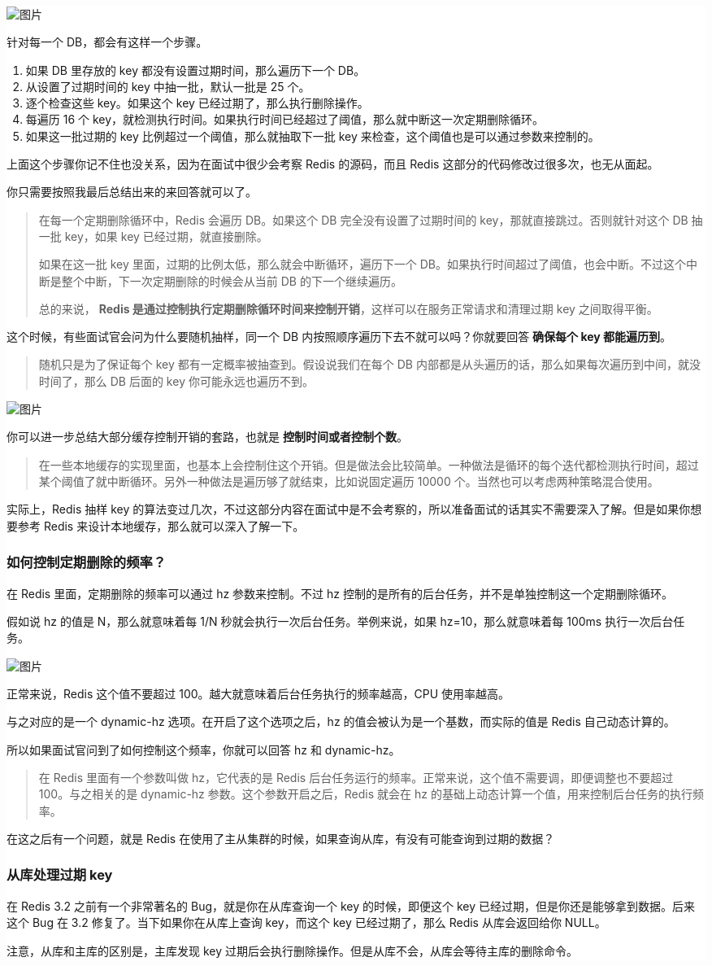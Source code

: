 ![图片](https://static001.geekbang.org/resource/image/51/68/517fc00a423affbe5cb88989659a3a68.png?wh=1920x799)

针对每一个 DB，都会有这样一个步骤。

1. 如果 DB 里存放的 key 都没有设置过期时间，那么遍历下一个 DB。
2. 从设置了过期时间的 key 中抽一批，默认一批是 25 个。
3. 逐个检查这些 key。如果这个 key 已经过期了，那么执行删除操作。
4. 每遍历 16 个 key，就检测执行时间。如果执行时间已经超过了阈值，那么就中断这一次定期删除循环。
5. 如果这一批过期的 key 比例超过一个阈值，那么就抽取下一批 key 来检查，这个阈值也是可以通过参数来控制的。

上面这个步骤你记不住也没关系，因为在面试中很少会考察 Redis 的源码，而且 Redis 这部分的代码修改过很多次，也无从面起。

你只需要按照我最后总结出来的来回答就可以了。

> 在每一个定期删除循环中，Redis 会遍历 DB。如果这个 DB 完全没有设置了过期时间的 key，那就直接跳过。否则就针对这个 DB 抽一批 key，如果 key 已经过期，就直接删除。
>
> 如果在这一批 key 里面，过期的比例太低，那么就会中断循环，遍历下一个 DB。如果执行时间超过了阈值，也会中断。不过这个中断是整个中断，下一次定期删除的时候会从当前 DB 的下一个继续遍历。
>
> 总的来说， **Redis 是通过控制执行定期删除循环时间来控制开销**，这样可以在服务正常请求和清理过期 key 之间取得平衡。

这个时候，有些面试官会问为什么要随机抽样，同一个 DB 内按照顺序遍历下去不就可以吗？你就要回答 **确保每个 key 都能遍历到**。

> 随机只是为了保证每个 key 都有一定概率被抽查到。假设说我们在每个 DB 内部都是从头遍历的话，那么如果每次遍历到中间，就没时间了，那么 DB 后面的 key 你可能永远也遍历不到。

![图片](https://static001.geekbang.org/resource/image/62/cc/627222a024ca0c871d1e74a214c32acc.png?wh=1920x799)

你可以进一步总结大部分缓存控制开销的套路，也就是 **控制时间或者控制个数**。

> 在一些本地缓存的实现里面，也基本上会控制住这个开销。但是做法会比较简单。一种做法是循环的每个迭代都检测执行时间，超过某个阈值了就中断循环。另外一种做法是遍历够了就结束，比如说固定遍历 10000 个。当然也可以考虑两种策略混合使用。

实际上，Redis 抽样 key 的算法变过几次，不过这部分内容在面试中是不会考察的，所以准备面试的话其实不需要深入了解。但是如果你想要参考 Redis 来设计本地缓存，那么就可以深入了解一下。

### 如何控制定期删除的频率？

在 Redis 里面，定期删除的频率可以通过 hz 参数来控制。不过 hz 控制的是所有的后台任务，并不是单独控制这一个定期删除循环。

假如说 hz 的值是 N，那么就意味着每 1/N 秒就会执行一次后台任务。举例来说，如果 hz=10，那么就意味着每 100ms 执行一次后台任务。

![图片](https://static001.geekbang.org/resource/image/21/76/210422533009e84bb629a06677221c76.png?wh=1920x799)

正常来说，Redis 这个值不要超过 100。越大就意味着后台任务执行的频率越高，CPU 使用率越高。

与之对应的是一个 dynamic-hz 选项。在开启了这个选项之后，hz 的值会被认为是一个基数，而实际的值是 Redis 自己动态计算的。

所以如果面试官问到了如何控制这个频率，你就可以回答 hz 和 dynamic-hz。

> 在 Redis 里面有一个参数叫做 hz，它代表的是 Redis 后台任务运行的频率。正常来说，这个值不需要调，即便调整也不要超过 100。与之相关的是 dynamic-hz 参数。这个参数开启之后，Redis 就会在 hz 的基础上动态计算一个值，用来控制后台任务的执行频率。

在这之后有一个问题，就是 Redis 在使用了主从集群的时候，如果查询从库，有没有可能查询到过期的数据？

### 从库处理过期 key

在 Redis 3.2 之前有一个非常著名的 Bug，就是你在从库查询一个 key 的时候，即便这个 key 已经过期，但是你还是能够拿到数据。后来这个 Bug 在 3.2 修复了。当下如果你在从库上查询 key，而这个 key 已经过期了，那么 Redis 从库会返回给你 NULL。

注意，从库和主库的区别是，主库发现 key 过期后会执行删除操作。但是从库不会，从库会等待主库的删除命令。
